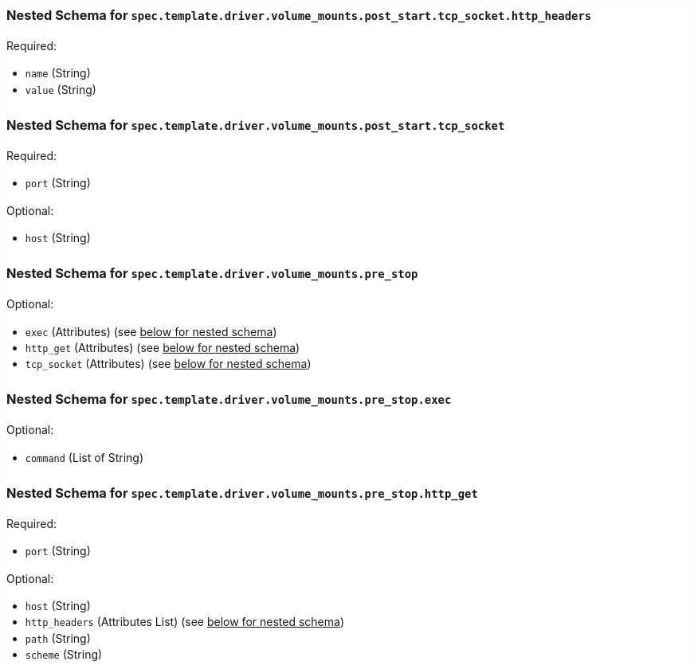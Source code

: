 <a id="nestedatt--spec--template--driver--volume_mounts--post_start--tcp_socket--http_headers"></a>
### Nested Schema for `spec.template.driver.volume_mounts.post_start.tcp_socket.http_headers`

Required:

- `name` (String)
- `value` (String)



<a id="nestedatt--spec--template--driver--volume_mounts--post_start--tcp_socket"></a>
### Nested Schema for `spec.template.driver.volume_mounts.post_start.tcp_socket`

Required:

- `port` (String)

Optional:

- `host` (String)



<a id="nestedatt--spec--template--driver--volume_mounts--pre_stop"></a>
### Nested Schema for `spec.template.driver.volume_mounts.pre_stop`

Optional:

- `exec` (Attributes) (see [below for nested schema](#nestedatt--spec--template--driver--volume_mounts--pre_stop--exec))
- `http_get` (Attributes) (see [below for nested schema](#nestedatt--spec--template--driver--volume_mounts--pre_stop--http_get))
- `tcp_socket` (Attributes) (see [below for nested schema](#nestedatt--spec--template--driver--volume_mounts--pre_stop--tcp_socket))

<a id="nestedatt--spec--template--driver--volume_mounts--pre_stop--exec"></a>
### Nested Schema for `spec.template.driver.volume_mounts.pre_stop.exec`

Optional:

- `command` (List of String)


<a id="nestedatt--spec--template--driver--volume_mounts--pre_stop--http_get"></a>
### Nested Schema for `spec.template.driver.volume_mounts.pre_stop.http_get`

Required:

- `port` (String)

Optional:

- `host` (String)
- `http_headers` (Attributes List) (see [below for nested schema](#nestedatt--spec--template--driver--volume_mounts--pre_stop--tcp_socket--http_headers))
- `path` (String)
- `scheme` (String)
